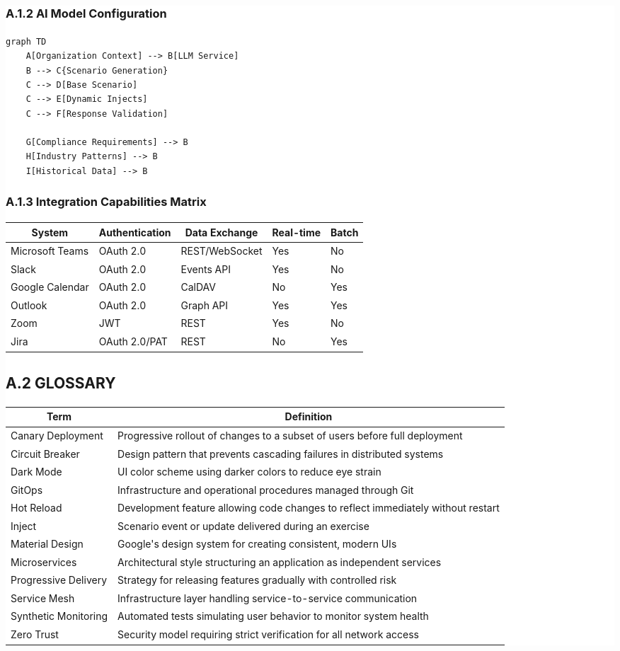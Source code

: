 ### A.1.2 AI Model Configuration

```mermaid
graph TD
    A[Organization Context] --> B[LLM Service]
    B --> C{Scenario Generation}
    C --> D[Base Scenario]
    C --> E[Dynamic Injects]
    C --> F[Response Validation]
    
    G[Compliance Requirements] --> B
    H[Industry Patterns] --> B
    I[Historical Data] --> B
```

### A.1.3 Integration Capabilities Matrix

| System | Authentication | Data Exchange | Real-time | Batch |
|--------|----------------|---------------|-----------|-------|
| Microsoft Teams | OAuth 2.0 | REST/WebSocket | Yes | No |
| Slack | OAuth 2.0 | Events API | Yes | No |
| Google Calendar | OAuth 2.0 | CalDAV | No | Yes |
| Outlook | OAuth 2.0 | Graph API | Yes | Yes |
| Zoom | JWT | REST | Yes | No |
| Jira | OAuth 2.0/PAT | REST | No | Yes |

## A.2 GLOSSARY

| Term | Definition |
|------|------------|
| Canary Deployment | Progressive rollout of changes to a subset of users before full deployment |
| Circuit Breaker | Design pattern that prevents cascading failures in distributed systems |
| Dark Mode | UI color scheme using darker colors to reduce eye strain |
| GitOps | Infrastructure and operational procedures managed through Git |
| Hot Reload | Development feature allowing code changes to reflect immediately without restart |
| Inject | Scenario event or update delivered during an exercise |
| Material Design | Google's design system for creating consistent, modern UIs |
| Microservices | Architectural style structuring an application as independent services |
| Progressive Delivery | Strategy for releasing features gradually with controlled risk |
| Service Mesh | Infrastructure layer handling service-to-service communication |
| Synthetic Monitoring | Automated tests simulating user behavior to monitor system health |
| Zero Trust | Security model requiring strict verification for all network access |
